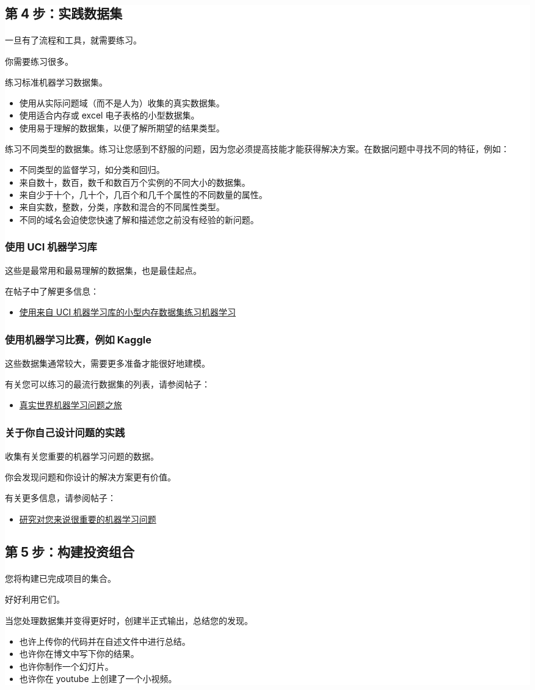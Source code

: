 ## 第 4 步：实践数据集

一旦有了流程和工具，就​​需要练习。

你需要练习很多。

练习标准机器学习数据集。

*   使用从实际问题域（而不是人为）收集的真实数据集。
*   使用适合内存或 excel 电子表格的小型数据集。
*   使用易于理解的数据集，以便了解所期望的结果类型。

练习不同类型的数据集。练习让您感到不舒服的问题，因为您必须提高技能才能获得解决方案。在数据问题中寻找不同的特征，例如：

*   不同类型的监督学习，如分类和回归。
*   来自数十，数百，数千和数百万个实例的不同大小的数据集。
*   来自少于十个，几十个，几百个和几千个属性的不同数量的属性。
*   来自实数，整数，分类，序数和混合的不同属性类型。
*   不同的域名会迫使您快速了解和描述您之前没有经验的新问题。

### 使用 UCI 机器学习库

这些是最常用和最易理解的数据集，也是最佳起点。

在帖子中了解更多信息：

*   [使用来自 UCI 机器学习库的小型内存数据集练习机器学习](http://machinelearningmastery.com/practice-machine-learning-with-small-in-memory-datasets-from-the-uci-machine-learning-repository/)

### 使用机器学习比赛，例如 Kaggle

这些数据集通常较大，需要更多准备才能很好地建模。

有关您可以练习的最流行数据集的列表，请参阅帖子：

*   [真实世界机器学习问题之旅](http://machinelearningmastery.com/tour-of-real-world-machine-learning-problems/)

### 关于你自己设计问题的实践

收集有关您重要的机器学习问题的数据。

你会发现问题和你设计的解决方案更有价值。

有关更多信息，请参阅帖子：

*   [研究对您来说很重要的机器学习问题](http://machinelearningmastery.com/work-on-machine-learning-problems-that-matter-to-you/)

## 第 5 步：构建投资组合

您将构建已完成项目的集合。

好好利用它们。

当您处理数据集并变得更好时，创建半正式输出，总结您的发现。

*   也许上传你的代码并在自述文件中进行总结。
*   也许你在博文中写下你的结果。
*   也许你制作一个幻灯片。
*   也许你在 youtube 上创建了一个小视频。
